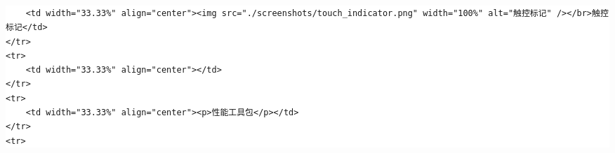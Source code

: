         <td width="33.33%" align="center"><img src="./screenshots/touch_indicator.png" width="100%" alt="触控标记" /></br>触控标记</td>
    </tr>
    <tr>
        <td width="33.33%" align="center"></td>
    </tr>
    <tr>
        <td width="33.33%" align="center"><p>性能工具包</p></td>
    </tr>
    <tr>